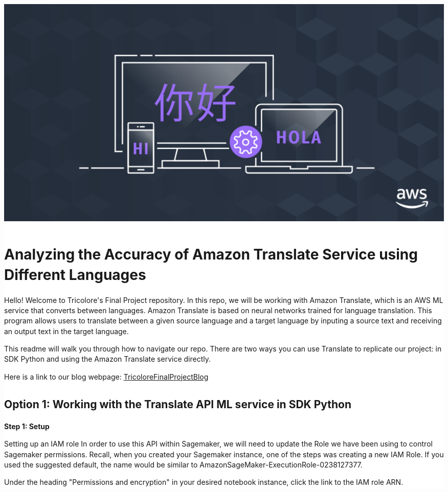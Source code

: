 ![picture](https://github.com/samho22/QTM350/blob/539e01e2544560a771c3265c088b334d2c5d13fa/photos/Screen%20Shot%202021-04-22%20at%202.28.12%20PM.png)

# **Analyzing the Accuracy of Amazon Translate Service using Different Languages**



Hello! Welcome to Tricolore's Final Project repository. In this repo, we will be working with Amazon Translate, which is an AWS ML service that converts between languages. Amazon Translate is based on neural networks trained for language translation. This program allows users to translate between a given source language and a target language by inputing a source text and receiving an output text in the target language.

This readme will walk you through how to navigate our repo. There are two ways you can use Translate to replicate our project: in SDK Python and using the Amazon Translate service directly. 

Here is a link to our blog webpage: [TricoloreFinalProjectBlog](https://qtm350finalprojectblog.s3.amazonaws.com/TricoloreProjectBlogFinal.html)

## **Option 1: Working with the Translate API ML service in SDK Python**
**Step 1: Setup**



Setting up an IAM role 
In order to use this API within Sagemaker, we will need to update the Role we have been using to control Sagemaker permissions. Recall, when you created your Sagemaker instance, one of the steps was creating a new IAM Role. If you used the suggested default, the name would be similar to AmazonSageMaker-ExecutionRole-0238127377.

Under the heading "Permissions and encryption" in your desired notebook instance, click the link to the IAM role ARN.
